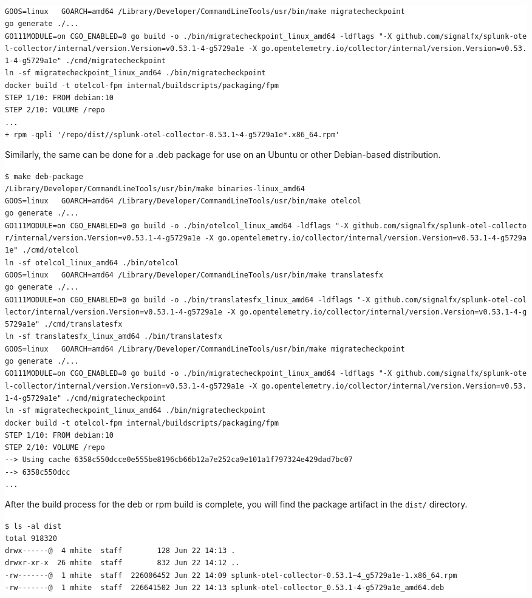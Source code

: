 ```
GOOS=linux   GOARCH=amd64 /Library/Developer/CommandLineTools/usr/bin/make migratecheckpoint
go generate ./...
GO111MODULE=on CGO_ENABLED=0 go build -o ./bin/migratecheckpoint_linux_amd64 -ldflags "-X github.com/signalfx/splunk-otel-collector/internal/version.Version=v0.53.1-4-g5729a1e -X go.opentelemetry.io/collector/internal/version.Version=v0.53.1-4-g5729a1e" ./cmd/migratecheckpoint
ln -sf migratecheckpoint_linux_amd64 ./bin/migratecheckpoint
docker build -t otelcol-fpm internal/buildscripts/packaging/fpm
STEP 1/10: FROM debian:10
STEP 2/10: VOLUME /repo
...
+ rpm -qpli '/repo/dist//splunk-otel-collector-0.53.1~4-g5729a1e*.x86_64.rpm'
```

Similarly, the same can be done for a .deb package for use on an Ubuntu or other Debian-based distribution.

```
$ make deb-package
/Library/Developer/CommandLineTools/usr/bin/make binaries-linux_amd64
GOOS=linux   GOARCH=amd64 /Library/Developer/CommandLineTools/usr/bin/make otelcol
go generate ./...
GO111MODULE=on CGO_ENABLED=0 go build -o ./bin/otelcol_linux_amd64 -ldflags "-X github.com/signalfx/splunk-otel-collector/internal/version.Version=v0.53.1-4-g5729a1e -X go.opentelemetry.io/collector/internal/version.Version=v0.53.1-4-g5729a1e" ./cmd/otelcol
ln -sf otelcol_linux_amd64 ./bin/otelcol
GOOS=linux   GOARCH=amd64 /Library/Developer/CommandLineTools/usr/bin/make translatesfx
go generate ./...
GO111MODULE=on CGO_ENABLED=0 go build -o ./bin/translatesfx_linux_amd64 -ldflags "-X github.com/signalfx/splunk-otel-collector/internal/version.Version=v0.53.1-4-g5729a1e -X go.opentelemetry.io/collector/internal/version.Version=v0.53.1-4-g5729a1e" ./cmd/translatesfx
ln -sf translatesfx_linux_amd64 ./bin/translatesfx
GOOS=linux   GOARCH=amd64 /Library/Developer/CommandLineTools/usr/bin/make migratecheckpoint
go generate ./...
GO111MODULE=on CGO_ENABLED=0 go build -o ./bin/migratecheckpoint_linux_amd64 -ldflags "-X github.com/signalfx/splunk-otel-collector/internal/version.Version=v0.53.1-4-g5729a1e -X go.opentelemetry.io/collector/internal/version.Version=v0.53.1-4-g5729a1e" ./cmd/migratecheckpoint
ln -sf migratecheckpoint_linux_amd64 ./bin/migratecheckpoint
docker build -t otelcol-fpm internal/buildscripts/packaging/fpm
STEP 1/10: FROM debian:10
STEP 2/10: VOLUME /repo
--> Using cache 6358c550dcce0e555be8196cb66b12a7e252ca9e101a1f797324e429dad7bc07
--> 6358c550dcc
...

```

After the build process for the deb or rpm build is complete, you will find the package artifact in the `dist/` directory.

```
$ ls -al dist                                                                                                                                                                                                           total 918320
drwx------@  4 mhite  staff        128 Jun 22 14:13 .
drwxr-xr-x  26 mhite  staff        832 Jun 22 14:12 ..
-rw-------@  1 mhite  staff  226006452 Jun 22 14:09 splunk-otel-collector-0.53.1~4_g5729a1e-1.x86_64.rpm
-rw-------@  1 mhite  staff  226641502 Jun 22 14:13 splunk-otel-collector_0.53.1-4-g5729a1e_amd64.deb
```
